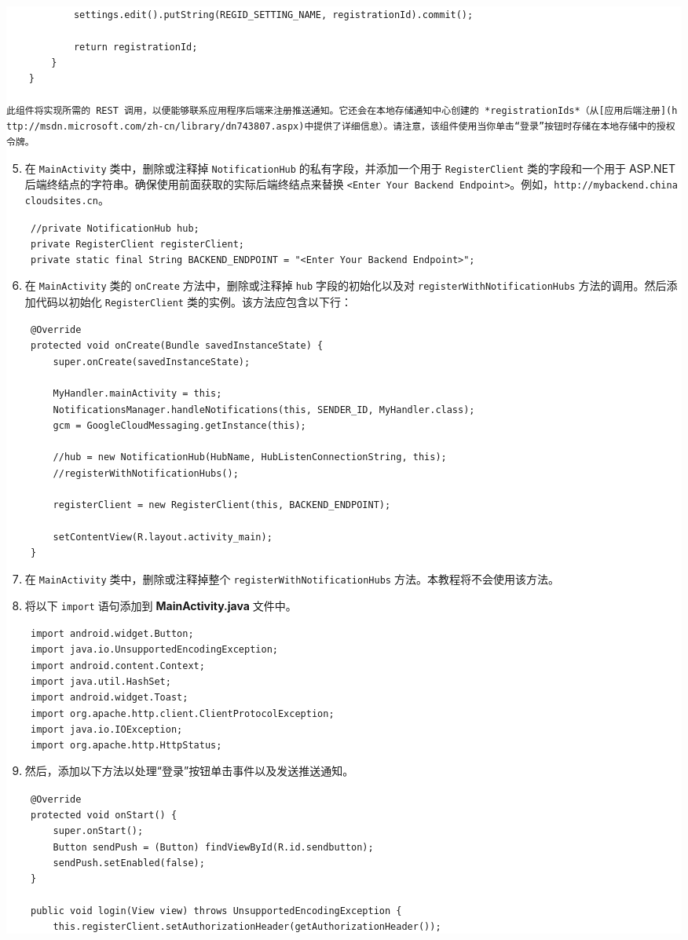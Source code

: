                 settings.edit().putString(REGID_SETTING_NAME, registrationId).commit();

                return registrationId;
            }
        }

	此组件将实现所需的 REST 调用，以便能够联系应用程序后端来注册推送通知。它还会在本地存储通知中心创建的 *registrationIds*（从[应用后端注册](http://msdn.microsoft.com/zh-cn/library/dn743807.aspx)中提供了详细信息）。请注意，该组件使用当你单击“登录”按钮时存储在本地存储中的授权令牌。

5. 在 `MainActivity` 类中，删除或注释掉 `NotificationHub` 的私有字段，并添加一个用于 `RegisterClient` 类的字段和一个用于 ASP.NET 后端终结点的字符串。确保使用前面获取的实际后端终结点来替换 `<Enter Your Backend Endpoint>`。例如，`http://mybackend.chinacloudsites.cn`。


		//private NotificationHub hub;
		private RegisterClient registerClient;
	    private static final String BACKEND_ENDPOINT = "<Enter Your Backend Endpoint>";
 
6. 在 `MainActivity` 类的 `onCreate` 方法中，删除或注释掉 `hub` 字段的初始化以及对 `registerWithNotificationHubs` 方法的调用。然后添加代码以初始化 `RegisterClient` 类的实例。该方法应包含以下行：

		@Override
	    protected void onCreate(Bundle savedInstanceState) {
	        super.onCreate(savedInstanceState);
	        
            MyHandler.mainActivity = this;
            NotificationsManager.handleNotifications(this, SENDER_ID, MyHandler.class);
	        gcm = GoogleCloudMessaging.getInstance(this);
	        
            //hub = new NotificationHub(HubName, HubListenConnectionString, this);
            //registerWithNotificationHubs();
    
	        registerClient = new RegisterClient(this, BACKEND_ENDPOINT);

            setContentView(R.layout.activity_main);
        }

7. 在 `MainActivity` 类中，删除或注释掉整个 `registerWithNotificationHubs` 方法。本教程将不会使用该方法。
8. 将以下 `import` 语句添加到 **MainActivity.java** 文件中。

		import android.widget.Button;
		import java.io.UnsupportedEncodingException;
		import android.content.Context;
		import java.util.HashSet;
		import android.widget.Toast;
		import org.apache.http.client.ClientProtocolException;
		import java.io.IOException;
		import org.apache.http.HttpStatus;
9. 然后，添加以下方法以处理“登录”按钮单击事件以及发送推送通知。

	    @Override
	    protected void onStart() {
	    	super.onStart();
        	Button sendPush = (Button) findViewById(R.id.sendbutton);
	        sendPush.setEnabled(false);
	    }
	
		public void login(View view) throws UnsupportedEncodingException {
	    	this.registerClient.setAuthorizationHeader(getAuthorizationHeader());
	    	